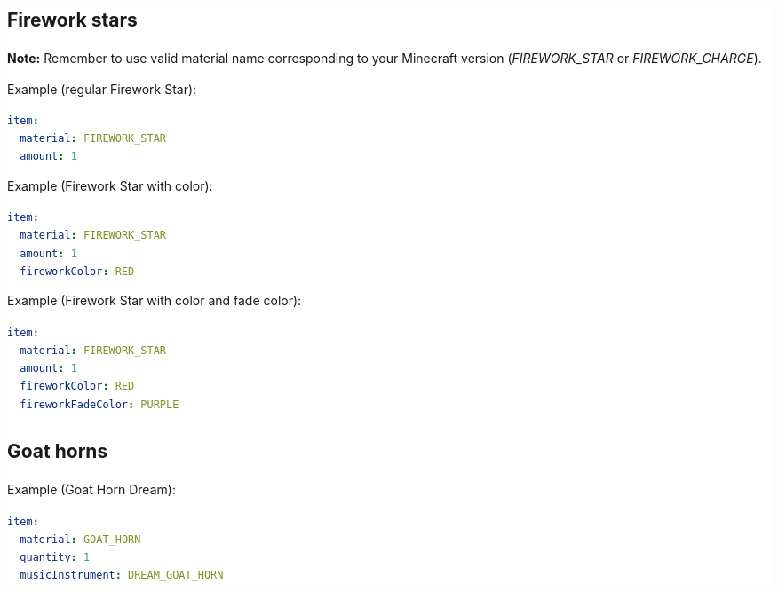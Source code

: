 ## Firework stars

<p class="warn"><b>Note:</b> Remember to use valid material name corresponding to your Minecraft version (<i
>FIREWORK_STAR</i> or <i>FIREWORK_CHARGE</i>).</p>

Example (regular Firework Star):

```yaml
item:
  material: FIREWORK_STAR
  amount: 1
```

Example (Firework Star with color):

```yaml
item:
  material: FIREWORK_STAR
  amount: 1
  fireworkColor: RED
```

Example (Firework Star with color and fade color):

```yaml
item:
  material: FIREWORK_STAR
  amount: 1
  fireworkColor: RED
  fireworkFadeColor: PURPLE
```


## Goat horns

Example (Goat Horn Dream):

```yaml
item:
  material: GOAT_HORN
  quantity: 1
  musicInstrument: DREAM_GOAT_HORN
```